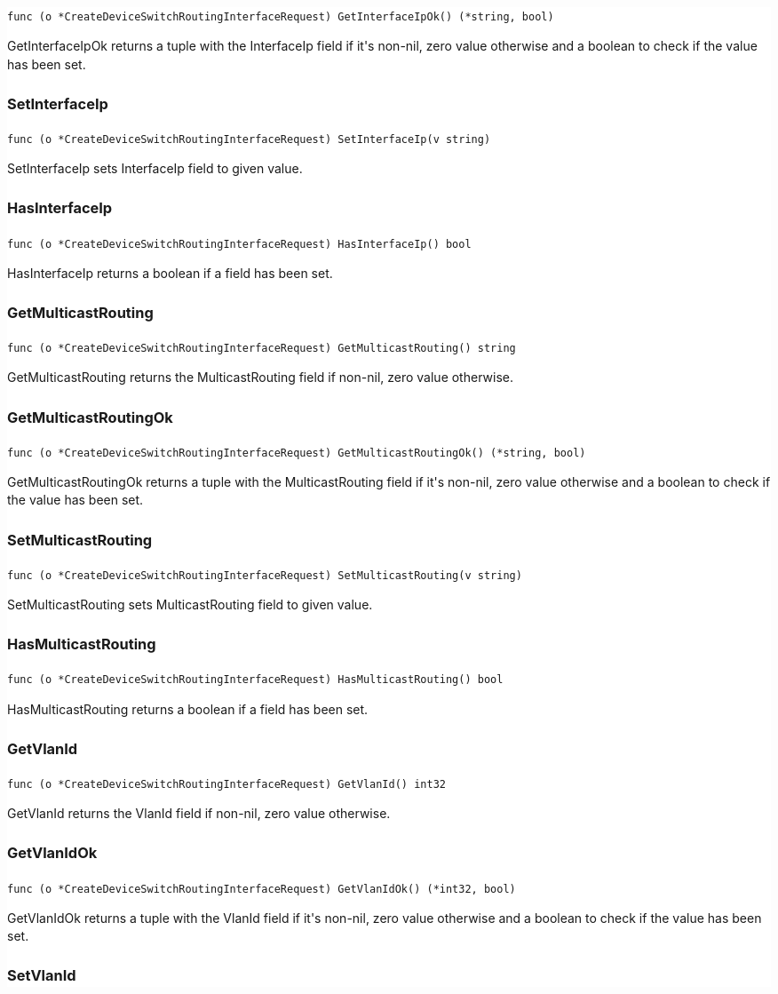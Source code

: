 `func (o *CreateDeviceSwitchRoutingInterfaceRequest) GetInterfaceIpOk() (*string, bool)`

GetInterfaceIpOk returns a tuple with the InterfaceIp field if it's non-nil, zero value otherwise
and a boolean to check if the value has been set.

### SetInterfaceIp

`func (o *CreateDeviceSwitchRoutingInterfaceRequest) SetInterfaceIp(v string)`

SetInterfaceIp sets InterfaceIp field to given value.

### HasInterfaceIp

`func (o *CreateDeviceSwitchRoutingInterfaceRequest) HasInterfaceIp() bool`

HasInterfaceIp returns a boolean if a field has been set.

### GetMulticastRouting

`func (o *CreateDeviceSwitchRoutingInterfaceRequest) GetMulticastRouting() string`

GetMulticastRouting returns the MulticastRouting field if non-nil, zero value otherwise.

### GetMulticastRoutingOk

`func (o *CreateDeviceSwitchRoutingInterfaceRequest) GetMulticastRoutingOk() (*string, bool)`

GetMulticastRoutingOk returns a tuple with the MulticastRouting field if it's non-nil, zero value otherwise
and a boolean to check if the value has been set.

### SetMulticastRouting

`func (o *CreateDeviceSwitchRoutingInterfaceRequest) SetMulticastRouting(v string)`

SetMulticastRouting sets MulticastRouting field to given value.

### HasMulticastRouting

`func (o *CreateDeviceSwitchRoutingInterfaceRequest) HasMulticastRouting() bool`

HasMulticastRouting returns a boolean if a field has been set.

### GetVlanId

`func (o *CreateDeviceSwitchRoutingInterfaceRequest) GetVlanId() int32`

GetVlanId returns the VlanId field if non-nil, zero value otherwise.

### GetVlanIdOk

`func (o *CreateDeviceSwitchRoutingInterfaceRequest) GetVlanIdOk() (*int32, bool)`

GetVlanIdOk returns a tuple with the VlanId field if it's non-nil, zero value otherwise
and a boolean to check if the value has been set.

### SetVlanId

